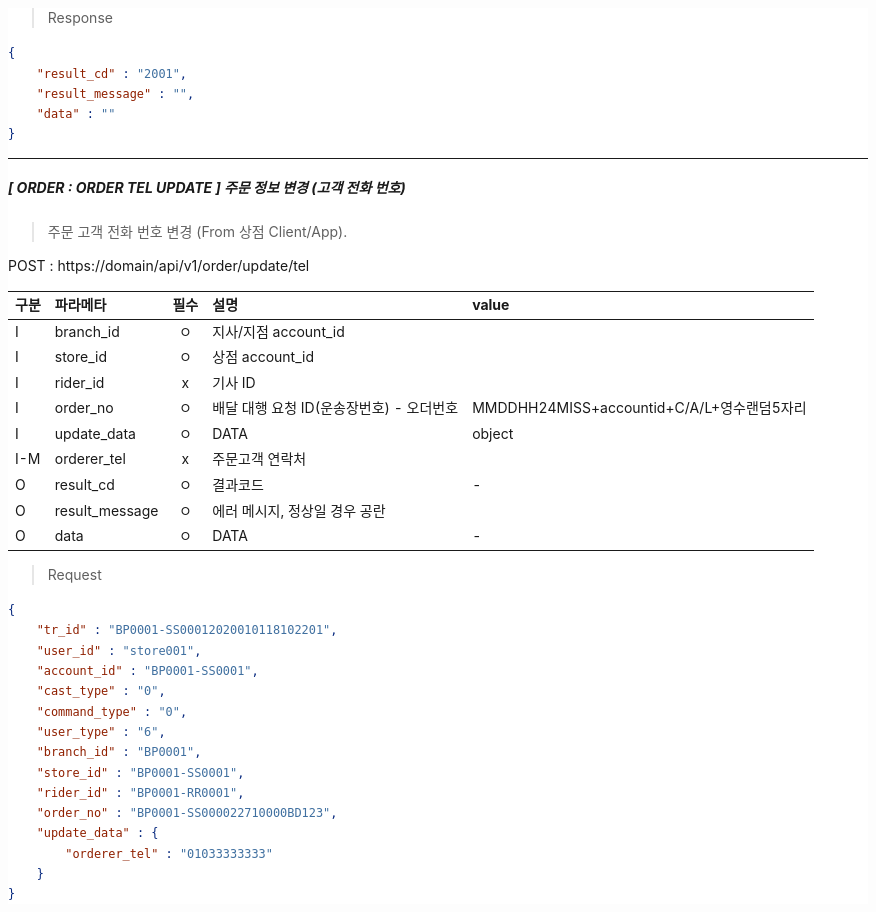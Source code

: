 >  Response
```json
{
	"result_cd" : "2001",
	"result_message" : "",
	"data" : ""
}
```

---

##### [ ORDER : ORDER TEL UPDATE ] 주문 정보 변경 (고객 전화 번호)
> 주문 고객 전화 번호 변경 (From 상점 Client/App).
>

POST : https://domain/api/v1/order/update/tel


| 구분| 파라메타| 필수 | 설명 |value |
|:--------|:--------|:-------:|:--------------------|:------|
|I | branch_id | ㅇ | 지사/지점 account_id | |
|I | store_id | ㅇ | 상점 account_id | |
|I | rider_id | x | 기사 ID | |
|I | order_no | ㅇ | 배달 대행 요청 ID(운송장번호) - 오더번호 | MMDDHH24MISS+accountid+C/A/L+영수랜덤5자리 |
|I | update_data | ㅇ | DATA | object |
|I-M | orderer_tel | x | 주문고객 연락처 | |
|O | result_cd  | ㅇ | 결과코드 |-|
|O | result_message | ㅇ | 에러 메시지, 정상일 경우 공란 | |
|O | data | ㅇ | DATA | - |

>  Request
```json
{
	"tr_id" : "BP0001-SS00012020010118102201",
	"user_id" : "store001",
	"account_id" : "BP0001-SS0001",
	"cast_type" : "0",
	"command_type" : "0",
	"user_type" : "6",
	"branch_id" : "BP0001",
	"store_id" : "BP0001-SS0001",
	"rider_id" : "BP0001-RR0001",
	"order_no" : "BP0001-SS000022710000BD123",
	"update_data" : {
		"orderer_tel" : "01033333333"
	}
}
```
